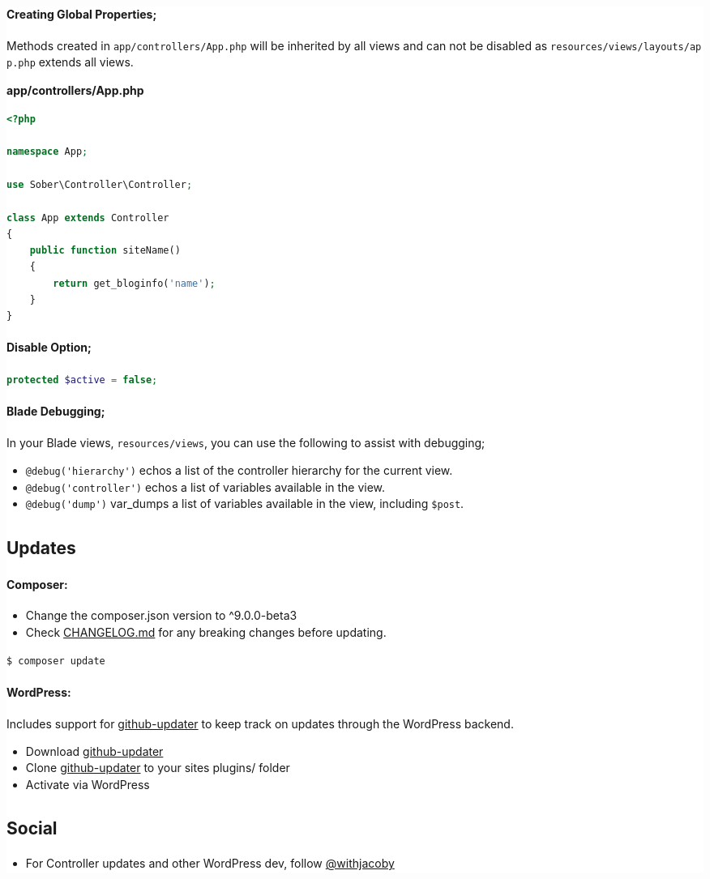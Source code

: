#### Creating Global Properties;

Methods created in `app/controllers/App.php` will be inherited by all views and can not be disabled as `resources/views/layouts/app.php` extends all views.

**app/controllers/App.php**

```php
<?php

namespace App;

use Sober\Controller\Controller;

class App extends Controller
{
    public function siteName()
    {
        return get_bloginfo('name');
    }
}
```

#### Disable Option;

```php
protected $active = false;
```

#### Blade Debugging;

In your Blade views, `resources/views`, you can use the following to assist with debugging;

* `@debug('hierarchy')` echos a list of the controller hierarchy for the current view.
* `@debug('controller')` echos a list of variables available in the view.
* `@debug('dump')` var_dumps a list of variables available in the view, including `$post`.

## Updates

#### Composer:

* Change the composer.json version to ^9.0.0-beta3
* Check [CHANGELOG.md](CHANGELOG.md) for any breaking changes before updating.

```shell
$ composer update
```

#### WordPress:

Includes support for [github-updater](https://github.com/afragen/github-updater) to keep track on updates through the WordPress backend.
* Download [github-updater](https://github.com/afragen/github-updater)
* Clone [github-updater](https://github.com/afragen/github-updater) to your sites plugins/ folder
* Activate via WordPress

## Social

* For Controller updates and other WordPress dev, follow [@withjacoby](https://twitter.com/withjacoby)
